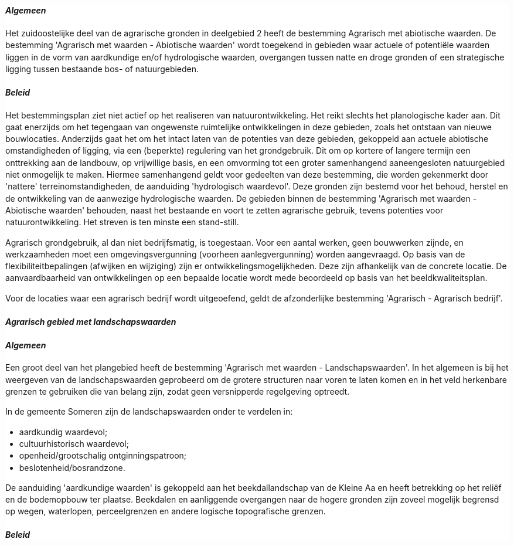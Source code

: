 #### *Algemeen*

Het zuidoostelijke deel van de agrarische gronden in deelgebied 2 heeft de bestemming Agrarisch met abiotische waarden. De bestemming 'Agrarisch met waarden - Abiotische waarden' wordt toegekend in gebieden waar actuele of potentiële waarden liggen in de vorm van aardkundige en/of hydrologische waarden, overgangen tussen natte en droge gronden of een strategische ligging tussen bestaande bos- of natuurgebieden.

#### *Beleid*

Het bestemmingsplan ziet niet actief op het realiseren van natuurontwikkeling. Het reikt slechts het planologische kader aan. Dit gaat enerzijds om het tegengaan van ongewenste ruimtelijke ontwikkelingen in deze gebieden, zoals het ontstaan van nieuwe bouwlocaties. Anderzijds gaat het om het intact laten van de potenties van deze gebieden, gekoppeld aan actuele abiotische omstandigheden of ligging, via een (beperkte) regulering van het grondgebruik. Dit om op kortere of langere termijn een onttrekking aan de landbouw, op vrijwillige basis, en een omvorming tot een groter samenhangend aaneengesloten natuurgebied niet onmogelijk te maken. Hiermee samenhangend geldt voor gedeelten van deze bestemming, die worden gekenmerkt door 'nattere' terreinomstandigheden, de aanduiding 'hydrologisch waardevol'. Deze gronden zijn bestemd voor het behoud, herstel en de ontwikkeling van de aanwezige hydrologische waarden. De gebieden binnen de bestemming 'Agrarisch met waarden - Abiotische waarden' behouden, naast het bestaande en voort te zetten agrarische gebruik, tevens potenties voor natuurontwikkeling. Het streven is ten minste een stand-still.

Agrarisch grondgebruik, al dan niet bedrijfsmatig, is toegestaan. Voor een aantal werken, geen bouwwerken zijnde, en werkzaamheden moet een omgevingsvergunning (voorheen aanlegvergunning) worden aangevraagd. Op basis van de flexibiliteitbepalingen (afwijken en wijziging) zijn er ontwikkelingsmogelijkheden. Deze zijn afhankelijk van de concrete locatie. De aanvaardbaarheid van ontwikkelingen op een bepaalde locatie wordt mede beoordeeld op basis van het beeldkwaliteitsplan.

Voor de locaties waar een agrarisch bedrijf wordt uitgeoefend, geldt de afzonderlijke bestemming 'Agrarisch - Agrarisch bedrijf'.

#### <span id="page-31-0"></span>*Agrarisch gebied met landschapswaarden*

#### *Algemeen*

Een groot deel van het plangebied heeft de bestemming 'Agrarisch met waarden - Landschapswaarden'. In het algemeen is bij het weergeven van de landschapswaarden geprobeerd om de grotere structuren naar voren te laten komen en in het veld herkenbare grenzen te gebruiken die van belang zijn, zodat geen versnipperde regelgeving optreedt.

In de gemeente Someren zijn de landschapswaarden onder te verdelen in:

- aardkundig waardevol;
- cultuurhistorisch waardevol;
- openheid/grootschalig ontginningspatroon;
- beslotenheid/bosrandzone.

De aanduiding 'aardkundige waarden' is gekoppeld aan het beekdallandschap van de Kleine Aa en heeft betrekking op het reliëf en de bodemopbouw ter plaatse. Beekdalen en aanliggende overgangen naar de hogere gronden zijn zoveel mogelijk begrensd op wegen, waterlopen, perceelgrenzen en andere logische topografische grenzen.

#### *Beleid*
